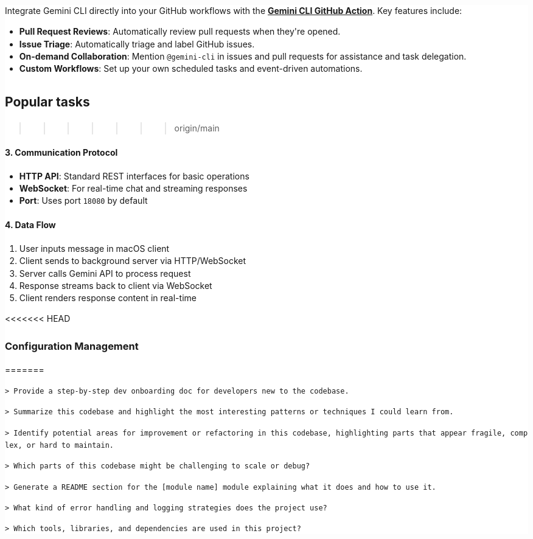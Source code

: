 Integrate Gemini CLI directly into your GitHub workflows with the [**Gemini CLI GitHub Action**](https://github.com/google-github-actions/run-gemini-cli). Key features include:

- **Pull Request Reviews**: Automatically review pull requests when they're opened.
- **Issue Triage**: Automatically triage and label GitHub issues.
- **On-demand Collaboration**: Mention `@gemini-cli` in issues and pull requests for assistance and task delegation.
- **Custom Workflows**: Set up your own scheduled tasks and event-driven automations.

## Popular tasks
>>>>>>> origin/main

#### 3. Communication Protocol

- **HTTP API**: Standard REST interfaces for basic operations
- **WebSocket**: For real-time chat and streaming responses
- **Port**: Uses port `18080` by default

#### 4. Data Flow

1. User inputs message in macOS client
2. Client sends to background server via HTTP/WebSocket
3. Server calls Gemini API to process request
4. Response streams back to client via WebSocket
5. Client renders response content in real-time

<<<<<<< HEAD
### Configuration Management
=======
```text
> Provide a step-by-step dev onboarding doc for developers new to the codebase.
```

```text
> Summarize this codebase and highlight the most interesting patterns or techniques I could learn from.
```

```text
> Identify potential areas for improvement or refactoring in this codebase, highlighting parts that appear fragile, complex, or hard to maintain.
```

```text
> Which parts of this codebase might be challenging to scale or debug?
```

```text
> Generate a README section for the [module name] module explaining what it does and how to use it.
```

```text
> What kind of error handling and logging strategies does the project use?
```

```text
> Which tools, libraries, and dependencies are used in this project?
```
